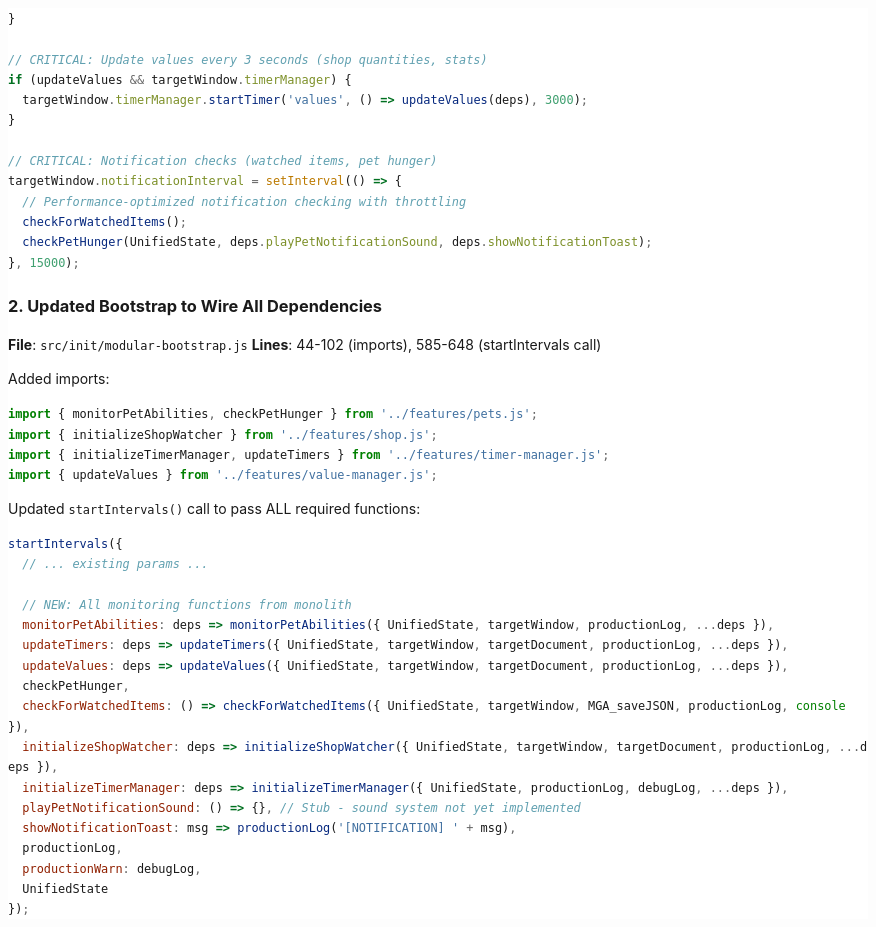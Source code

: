 ```javascript
}

// CRITICAL: Update values every 3 seconds (shop quantities, stats)
if (updateValues && targetWindow.timerManager) {
  targetWindow.timerManager.startTimer('values', () => updateValues(deps), 3000);
}

// CRITICAL: Notification checks (watched items, pet hunger)
targetWindow.notificationInterval = setInterval(() => {
  // Performance-optimized notification checking with throttling
  checkForWatchedItems();
  checkPetHunger(UnifiedState, deps.playPetNotificationSound, deps.showNotificationToast);
}, 15000);
```

### 2. Updated Bootstrap to Wire All Dependencies

**File**: `src/init/modular-bootstrap.js`
**Lines**: 44-102 (imports), 585-648 (startIntervals call)

Added imports:
```javascript
import { monitorPetAbilities, checkPetHunger } from '../features/pets.js';
import { initializeShopWatcher } from '../features/shop.js';
import { initializeTimerManager, updateTimers } from '../features/timer-manager.js';
import { updateValues } from '../features/value-manager.js';
```

Updated `startIntervals()` call to pass ALL required functions:
```javascript
startIntervals({
  // ... existing params ...

  // NEW: All monitoring functions from monolith
  monitorPetAbilities: deps => monitorPetAbilities({ UnifiedState, targetWindow, productionLog, ...deps }),
  updateTimers: deps => updateTimers({ UnifiedState, targetWindow, targetDocument, productionLog, ...deps }),
  updateValues: deps => updateValues({ UnifiedState, targetWindow, targetDocument, productionLog, ...deps }),
  checkPetHunger,
  checkForWatchedItems: () => checkForWatchedItems({ UnifiedState, targetWindow, MGA_saveJSON, productionLog, console }),
  initializeShopWatcher: deps => initializeShopWatcher({ UnifiedState, targetWindow, targetDocument, productionLog, ...deps }),
  initializeTimerManager: deps => initializeTimerManager({ UnifiedState, productionLog, debugLog, ...deps }),
  playPetNotificationSound: () => {}, // Stub - sound system not yet implemented
  showNotificationToast: msg => productionLog('[NOTIFICATION] ' + msg),
  productionLog,
  productionWarn: debugLog,
  UnifiedState
});
```
